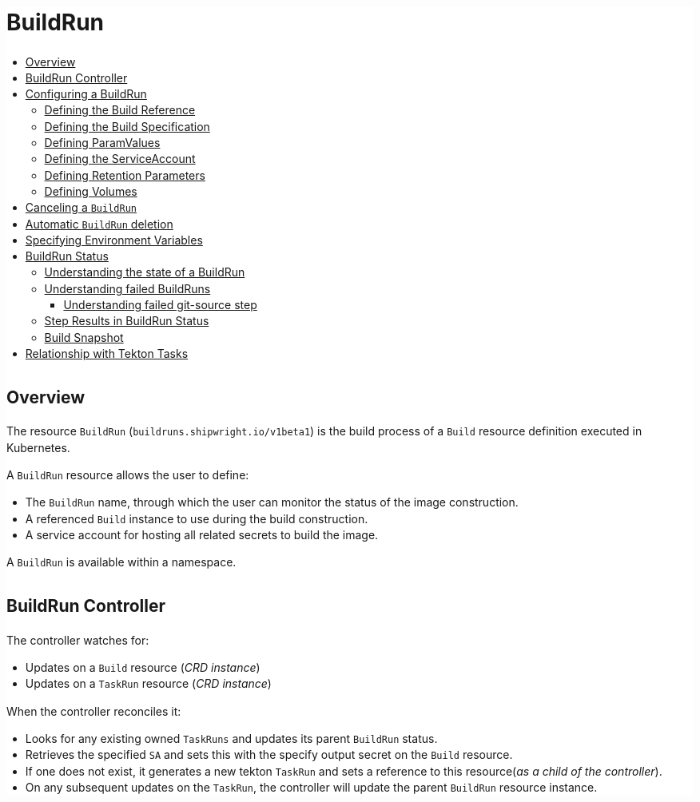 

# BuildRun

- [Overview](#overview)
- [BuildRun Controller](#buildrun-controller)
- [Configuring a BuildRun](#configuring-a-buildrun)
  - [Defining the Build Reference](#defining-the-buildref)
  - [Defining the Build Specification](#defining-the-buildspec)
  - [Defining ParamValues](#defining-paramvalues)
  - [Defining the ServiceAccount](#defining-the-serviceaccount)
  - [Defining Retention Parameters](#defining-retention-parameters)
  - [Defining Volumes](#defining-volumes)
- [Canceling a `BuildRun`](#canceling-a-buildrun)
- [Automatic `BuildRun` deletion](#automatic-buildrun-deletion)
- [Specifying Environment Variables](#specifying-environment-variables)
- [BuildRun Status](#buildrun-status)
  - [Understanding the state of a BuildRun](#understanding-the-state-of-a-buildrun)
  - [Understanding failed BuildRuns](#understanding-failed-buildruns)
    - [Understanding failed git-source step](#understanding-failed-git-source-step)
  - [Step Results in BuildRun Status](#step-results-in-buildrun-status)
  - [Build Snapshot](#build-snapshot)
- [Relationship with Tekton Tasks](#relationship-with-tekton-tasks)

## Overview

The resource `BuildRun` (`buildruns.shipwright.io/v1beta1`) is the build process of a `Build` resource definition executed in Kubernetes.

A `BuildRun` resource allows the user to define:

- The `BuildRun` name, through which the user can monitor the status of the image construction.
- A referenced `Build` instance to use during the build construction.
- A service account for hosting all related secrets to build the image.

A `BuildRun` is available within a namespace.

## BuildRun Controller

The controller watches for:

- Updates on a `Build` resource (_CRD instance_)
- Updates on a `TaskRun` resource (_CRD instance_)

When the controller reconciles it:

- Looks for any existing owned `TaskRuns` and updates its parent `BuildRun` status.
- Retrieves the specified `SA` and sets this with the specify output secret on the `Build` resource.
- If one does not exist, it generates a new tekton `TaskRun` and sets a reference to this resource(_as a child of the controller_).
- On any subsequent updates on the `TaskRun`, the controller will update the parent `BuildRun` resource instance.
